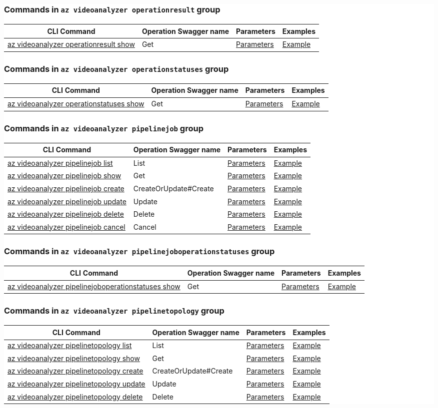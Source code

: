 ### <a name="CommandsInOperationResults">Commands in `az videoanalyzer operationresult` group</a>
|CLI Command|Operation Swagger name|Parameters|Examples|
|---------|------------|--------|-----------|
|[az videoanalyzer operationresult show](#OperationResultsGet)|Get|[Parameters](#ParametersOperationResultsGet)|[Example](#ExamplesOperationResultsGet)|

### <a name="CommandsInOperationStatuses">Commands in `az videoanalyzer operationstatuses` group</a>
|CLI Command|Operation Swagger name|Parameters|Examples|
|---------|------------|--------|-----------|
|[az videoanalyzer operationstatuses show](#OperationStatusesGet)|Get|[Parameters](#ParametersOperationStatusesGet)|[Example](#ExamplesOperationStatusesGet)|

### <a name="CommandsInPipelineJobs">Commands in `az videoanalyzer pipelinejob` group</a>
|CLI Command|Operation Swagger name|Parameters|Examples|
|---------|------------|--------|-----------|
|[az videoanalyzer pipelinejob list](#PipelineJobsList)|List|[Parameters](#ParametersPipelineJobsList)|[Example](#ExamplesPipelineJobsList)|
|[az videoanalyzer pipelinejob show](#PipelineJobsGet)|Get|[Parameters](#ParametersPipelineJobsGet)|[Example](#ExamplesPipelineJobsGet)|
|[az videoanalyzer pipelinejob create](#PipelineJobsCreateOrUpdate#Create)|CreateOrUpdate#Create|[Parameters](#ParametersPipelineJobsCreateOrUpdate#Create)|[Example](#ExamplesPipelineJobsCreateOrUpdate#Create)|
|[az videoanalyzer pipelinejob update](#PipelineJobsUpdate)|Update|[Parameters](#ParametersPipelineJobsUpdate)|[Example](#ExamplesPipelineJobsUpdate)|
|[az videoanalyzer pipelinejob delete](#PipelineJobsDelete)|Delete|[Parameters](#ParametersPipelineJobsDelete)|[Example](#ExamplesPipelineJobsDelete)|
|[az videoanalyzer pipelinejob cancel](#PipelineJobsCancel)|Cancel|[Parameters](#ParametersPipelineJobsCancel)|[Example](#ExamplesPipelineJobsCancel)|

### <a name="CommandsInPipelineJobOperationStatuses">Commands in `az videoanalyzer pipelinejoboperationstatuses` group</a>
|CLI Command|Operation Swagger name|Parameters|Examples|
|---------|------------|--------|-----------|
|[az videoanalyzer pipelinejoboperationstatuses show](#PipelineJobOperationStatusesGet)|Get|[Parameters](#ParametersPipelineJobOperationStatusesGet)|[Example](#ExamplesPipelineJobOperationStatusesGet)|

### <a name="CommandsInPipelineTopologies">Commands in `az videoanalyzer pipelinetopology` group</a>
|CLI Command|Operation Swagger name|Parameters|Examples|
|---------|------------|--------|-----------|
|[az videoanalyzer pipelinetopology list](#PipelineTopologiesList)|List|[Parameters](#ParametersPipelineTopologiesList)|[Example](#ExamplesPipelineTopologiesList)|
|[az videoanalyzer pipelinetopology show](#PipelineTopologiesGet)|Get|[Parameters](#ParametersPipelineTopologiesGet)|[Example](#ExamplesPipelineTopologiesGet)|
|[az videoanalyzer pipelinetopology create](#PipelineTopologiesCreateOrUpdate#Create)|CreateOrUpdate#Create|[Parameters](#ParametersPipelineTopologiesCreateOrUpdate#Create)|[Example](#ExamplesPipelineTopologiesCreateOrUpdate#Create)|
|[az videoanalyzer pipelinetopology update](#PipelineTopologiesUpdate)|Update|[Parameters](#ParametersPipelineTopologiesUpdate)|[Example](#ExamplesPipelineTopologiesUpdate)|
|[az videoanalyzer pipelinetopology delete](#PipelineTopologiesDelete)|Delete|[Parameters](#ParametersPipelineTopologiesDelete)|[Example](#ExamplesPipelineTopologiesDelete)|
